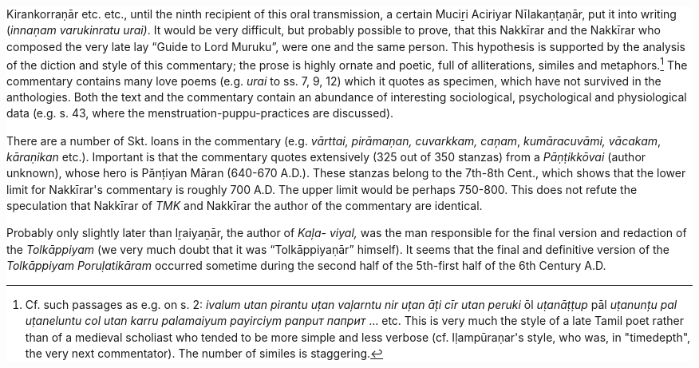 Kirankorraṇār etc. etc., until the ninth recipient of this oral
transmission, a certain Muciṟi Aciriyar Nīlakaṇṭaṇār, put it into
writing (*innaṇam varukinratu urai)*. It would be very difficult, but
probably possible to prove, that this Nakkīrar and the Nakkīrar
who composed the very late lay “Guide to Lord Muruku”, were one
and the same person. This hypothesis is supported by the analysis
of the diction and style of this commentary; the prose is highly
ornate and poetic, full of alliterations, similes and metaphors.[^many-similes]
The commentary contains many love poems (e.g. *urai* to ss. 7, 9, 12)
which it quotes as specimen, which have not survived in the anthologies.
Both the text and the commentary contain an abundance of
interesting sociological, psychological and physiological data (e.g.
s. 43, where the menstruation-puppu-practices are discussed).


[^akam-commentary]: The episode is blended with myth and fiction, but may contain a grain
of truth: Once upon a time a severe famine occurred in the Pandya land.
Many people had to leave, and among them were bards and scholars patronized
by the king. Many years later they returned, the king convened the
bards and discovered that there was no book on poetics and rhetoric *(poru-*
*latikāram*), but only the two books on "letters" *(eluttatikāram*) and "words'
*(collatikāram*). Since the king and the members of the "Academy" had no
"grammar of the Matter" *(porulilakkaṇam perātu*, ed. 1939, p. 14), god
Siva (Iraiyaṇār) himself intervened and composed the *Akapporuḷ.* Hence,
*Iṟaiyaṉār Akapporuḷ* is sometimes translated as "The Lord's Grammar of
Love".


[^bardic-oral-poetry]: The age was now very different from the "bardic" age-Tamilnad went
through a strong impact of Jaina and Buddhist moralizing, pessimistic
trends, reflected in the didactic literature, and subsequently through the
first impact of neo-Brahmanism reflected in early bhakti texts like the
*Tirumurukāṟṟuppaṭai* and Kāraikkāl Ammaiyār's poems.


[^many-similes]: Cf. such passages as e.g. on s. 2: *ivalum utan pirantu uțan vaļarntu nir*
*uțan āți cīr utan peruki* ōl *uṭanāṭṭup* pāl *uṭanunțu pal uṭaneluntu col utan karru*
*palamaiyum payirciym panpuт паприт* ... etc. This is very much the style
of a late Tamil poet rather than of a medieval scholiast who tended to be
more simple and less verbose (cf. Iḷampūraṇar's style, who was, in "timedepth",
the very next commentator). The number of similes is staggering.



There are a number of Skt. loans in the commentary (e.g. *vārttai,*
*pirāmaṇan, cuvarkkam, caņam*, *kumāracuvāmi, vācakam*, *kāraṇikan*
etc.). Important is that the commentary quotes extensively (325
out of 350 stanzas) from a *Pāṇṭikkōvai* (author unknown), whose
hero is Pănțiyan Māran (640-670 A.D.). These stanzas belong to the
7th-8th Cent., which shows that the lower limit for Nakkīrar's
commentary is roughly 700 A.D. The upper limit would be perhaps
750-800. This does not refute the speculation that Nakkīrar of
*TMK* and Nakkīrar the author of the commentary are identical.

Probably only slightly later than Iṟaiyaṉār, the author of *Kaļa-*
*viyal,* was the man responsible for the final version and redaction of
the *Tolkāppiyam* (we very much doubt that it was “Tolkāppiyaṇār”
himself). It seems that the final and definitive version of the
*Tolkāppiyam* *Poruḷatikāram* occurred sometime during the second
half of the 5th-first half of the 6th Century A.D.


[^alive]: Some authors maintained that the rigid adherence to the conventions
[^anonymous]: According to *TP,* ss. 54-5, in the five phases of *akam*, "no names of persons
[^literary-hero]: The literary hero is called *kilavōn*, lit. "old man” *(DED* 1315), also
[^hill-chief]: *cilampan* (?< Skt. or Pkt.) "hillman; chief of the hill tribe"; poruppan
[^hill-woman]: *koțicci* (? DED 1704) “woman of the hill-tribe"; *kuratti* (cf. *DED* 1530
[^kuravar]: *kuṛavar* (*DED* 1530); *kunravar* (*DED* 1548) "hillmen, mountaineers”
[^harbor-lord]: *turaivan* "he of the harbour; lord of the harbour” *(DED* 2773); *konkan*
[^fisherman-tribe]: *nuļai* "fishermen-tribe, fishermen-caste”; *nulaicci* "she of the fishermentribe";
[^kaviri-town]: E.g. Kāvirippattinam, lit. "the harbour-town on the Kaviri”, the
[^seaside-town]: *DED* 3332 "seaside village, town, village". Preserved in the modern
[^paratar]: Cf. *DED* 3263. ? Skt *bharata-* “barbarian". To this day, the fishermen of
[^arrow]: Connected for sure with *DED* 691 ey “to discharge arrows, n. arrow";
[^stronghold]: Connected prob. with DED 1542 "stronghold, fort" or DED 1541
[^herdsman]: iṭai* (*DED* 382) "the herdsmen caste". *āyar: DED* 283; *ay* "the cowherd
[^marriage-drum]: *maṇamulavu,* lit. "marriage-drum"; *nellari kiṇai*, lit. prob. "paddyharvesting
[^low-status]: *DED* 929 *kaṭaiyar* "men of the lowest caste or status"; *uḻavar (DED*
[^early-tamil-literary-theories]: M. Varadarajan, "Literary Theories in Early Tamil-*Eṭṭuttokai”,* Proc.
[^head-to-foot]: Cf. the medieval Tamil term *kēcāti pāta varuṇanai* "description from head
[^literary-theories-52-53]: in "Literary Theories in Early Tamil-*Ettuttokai*", pp. 52-53.